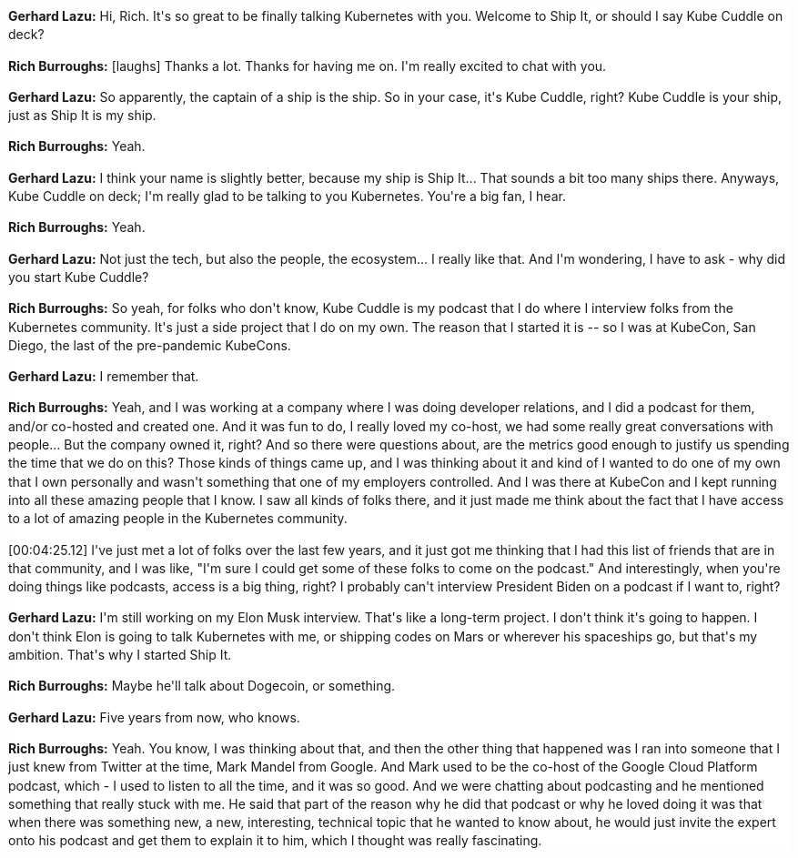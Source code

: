 **Gerhard Lazu:** Hi, Rich. It's so great to be finally talking Kubernetes with you. Welcome to Ship It, or should I say Kube Cuddle on deck?

**Rich Burroughs:** \[laughs\] Thanks a lot. Thanks for having me on. I'm really excited to chat with you.

**Gerhard Lazu:** So apparently, the captain of a ship is the ship. So in your case, it's Kube Cuddle, right? Kube Cuddle is your ship, just as Ship It is my ship.

**Rich Burroughs:** Yeah.

**Gerhard Lazu:** I think your name is slightly better, because my ship is Ship It... That sounds a bit too many ships there. Anyways, Kube Cuddle on deck; I'm really glad to be talking to you Kubernetes. You're a big fan, I hear.

**Rich Burroughs:** Yeah.

**Gerhard Lazu:** Not just the tech, but also the people, the ecosystem... I really like that. And I'm wondering, I have to ask - why did you start Kube Cuddle?

**Rich Burroughs:** So yeah, for folks who don't know, Kube Cuddle is my podcast that I do where I interview folks from the Kubernetes community. It's just a side project that I do on my own. The reason that I started it is -- so I was at KubeCon, San Diego, the last of the pre-pandemic KubeCons.

**Gerhard Lazu:** I remember that.

**Rich Burroughs:** Yeah, and I was working at a company where I was doing developer relations, and I did a podcast for them, and/or co-hosted and created one. And it was fun to do, I really loved my co-host, we had some really great conversations with people... But the company owned it, right? And so there were questions about, are the metrics good enough to justify us spending the time that we do on this? Those kinds of things came up, and I was thinking about it and kind of I wanted to do one of my own that I own personally and wasn't something that one of my employers controlled. And I was there at KubeCon and I kept running into all these amazing people that I know. I saw all kinds of folks there, and it just made me think about the fact that I have access to a lot of amazing people in the Kubernetes community.

\[00:04:25.12\] I've just met a lot of folks over the last few years, and it just got me thinking that I had this list of friends that are in that community, and I was like, "I'm sure I could get some of these folks to come on the podcast." And interestingly, when you're doing things like podcasts, access is a big thing, right? I probably can't interview President Biden on a podcast if I want to, right?

**Gerhard Lazu:** I'm still working on my Elon Musk interview. That's like a long-term project. I don't think it's going to happen. I don't think Elon is going to talk Kubernetes with me, or shipping codes on Mars or wherever his spaceships go, but that's my ambition. That's why I started Ship It.

**Rich Burroughs:** Maybe he'll talk about Dogecoin, or something.

**Gerhard Lazu:** Five years from now, who knows.

**Rich Burroughs:** Yeah. You know, I was thinking about that, and then the other thing that happened was I ran into someone that I just knew from Twitter at the time, Mark Mandel from Google. And Mark used to be the co-host of the Google Cloud Platform podcast, which - I used to listen to all the time, and it was so good. And we were chatting about podcasting and he mentioned something that really stuck with me. He said that part of the reason why he did that podcast or why he loved doing it was that when there was something new, a new, interesting, technical topic that he wanted to know about, he would just invite the expert onto his podcast and get them to explain it to him, which I thought was really fascinating.
